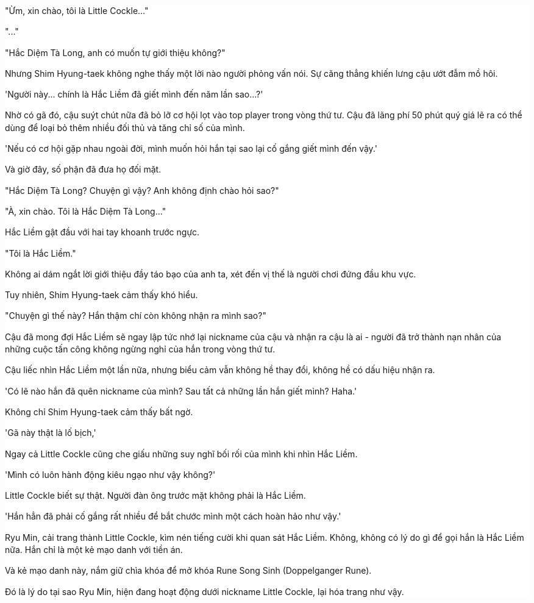 "Ừm, xin chào, tôi là Little Cockle..."

"..."

"Hắc Diệm Tà Long, anh có muốn tự giới thiệu không?"

Nhưng Shim Hyung-taek không nghe thấy một lời nào người phỏng vấn nói. Sự căng thẳng khiến lưng cậu ướt đẫm mồ hôi.

'Người này... chính là Hắc Liềm đã giết mình đến năm lần sao...?'

Nhờ có gã đó, cậu suýt chút nữa đã bỏ lỡ cơ hội lọt vào top player trong vòng thứ tư. Cậu đã lãng phí 50 phút quý giá lẽ ra có thể dùng để loại bỏ thêm nhiều đối thủ và tăng chỉ số của mình.

'Nếu có cơ hội gặp nhau ngoài đời, mình muốn hỏi hắn tại sao lại cố gắng giết mình đến vậy.'

Và giờ đây, số phận đã đưa họ đối mặt.

"Hắc Diệm Tà Long? Chuyện gì vậy? Anh không định chào hỏi sao?"

"À, xin chào. Tôi là Hắc Diệm Tà Long..."

Hắc Liềm gật đầu với hai tay khoanh trước ngực.

"Tôi là Hắc Liềm."

Không ai dám ngắt lời giới thiệu đầy táo bạo của anh ta, xét đến vị thế là người chơi đứng đầu khu vực.

Tuy nhiên, Shim Hyung-taek cảm thấy khó hiểu.

"Chuyện gì thế này? Hắn thậm chí còn không nhận ra mình sao?"

Cậu đã mong đợi Hắc Liềm sẽ ngay lập tức nhớ lại nickname của cậu và nhận ra cậu là ai - người đã trở thành nạn nhân của những cuộc tấn công không ngừng nghỉ của hắn trong vòng thứ tư.

Cậu liếc nhìn Hắc Liềm một lần nữa, nhưng biểu cảm vẫn không hề thay đổi, không hề có dấu hiệu nhận ra.

'Có lẽ nào hắn đã quên nickname của mình? Sau tất cả những lần hắn giết mình? Haha.'

Không chỉ Shim Hyung-taek cảm thấy bất ngờ.

'Gã này thật là lố bịch,'

Ngay cả Little Cockle cũng che giấu những suy nghĩ bối rối của mình khi nhìn Hắc Liềm.

'Mình có luôn hành động kiêu ngạo như vậy không?'

Little Cockle biết sự thật. Người đàn ông trước mặt không phải là Hắc Liềm.

'Hắn hẳn đã phải cố gắng rất nhiều để bắt chước mình một cách hoàn hảo như vậy.'

Ryu Min, cải trang thành Little Cockle, kìm nén tiếng cười khi quan sát Hắc Liềm. Không, không có lý do gì để gọi hắn là Hắc Liềm nữa. Hắn chỉ là một kẻ mạo danh với tiền án.

Và kẻ mạo danh này, nắm giữ chìa khóa để mở khóa Rune Song Sinh (Doppelganger Rune).

Đó là lý do tại sao Ryu Min, hiện đang hoạt động dưới nickname Little Cockle, lại hóa trang như vậy.